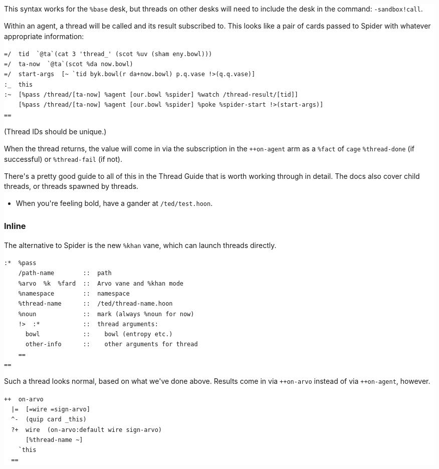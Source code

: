 This syntax works for the `%base` desk, but threads on other desks will need to include the desk in the command:  `-sandbox!call`.

Within an agent, a thread will be called and its result subscribed to.  This looks like a pair of cards passed to Spider with whatever appropriate information:

```hoon
=/  tid  `@ta`(cat 3 'thread_' (scot %uv (sham eny.bowl)))
=/  ta-now  `@ta`(scot %da now.bowl)
=/  start-args  [~ `tid byk.bowl(r da+now.bowl) p.q.vase !>(q.q.vase)]
:_  this
:~  [%pass /thread/[ta-now] %agent [our.bowl %spider] %watch /thread-result/[tid]]
    [%pass /thread/[ta-now] %agent [our.bowl %spider] %poke %spider-start !>(start-args)]
==
```

(Thread IDs should be unique.)

When the thread returns, the value will come in via the subscription in the `++on-agent` arm as a `%fact` of `cage` `%thread-done` (if successful) or `%thread-fail` (if not).

There's a pretty good guide to all of this in the Thread Guide that is worth working through in detail.  The docs also cover child threads, or threads spawned by threads.

- When you're feeling bold, have a gander at `/ted/test.hoon`.

### Inline

The alternative to Spider is the new `%khan` vane, which can launch threads directly.

```hoon
:*  %pass
    /path-name        ::  path
    %arvo  %k  %fard  ::  Arvo vane and %khan mode
    %namespace        ::  namespace
    %thread-name      ::  /ted/thread-name.hoon
    %noun             ::  mark (always %noun for now)
    !>  :*            ::  thread arguments:
      bowl            ::    bowl (entropy etc.)
      other-info      ::    other arguments for thread
    ==
==
```

Such a thread looks normal, based on what we've done above.  Results come in via `++on-arvo` instead of via `++on-agent`, however.

```hoon
++  on-arvo
  |=  [=wire =sign-arvo]
  ^-  (quip card _this)
  ?+  wire  (on-arvo:default wire sign-arvo)
      [%thread-name ~]
    `this
  ==
```
